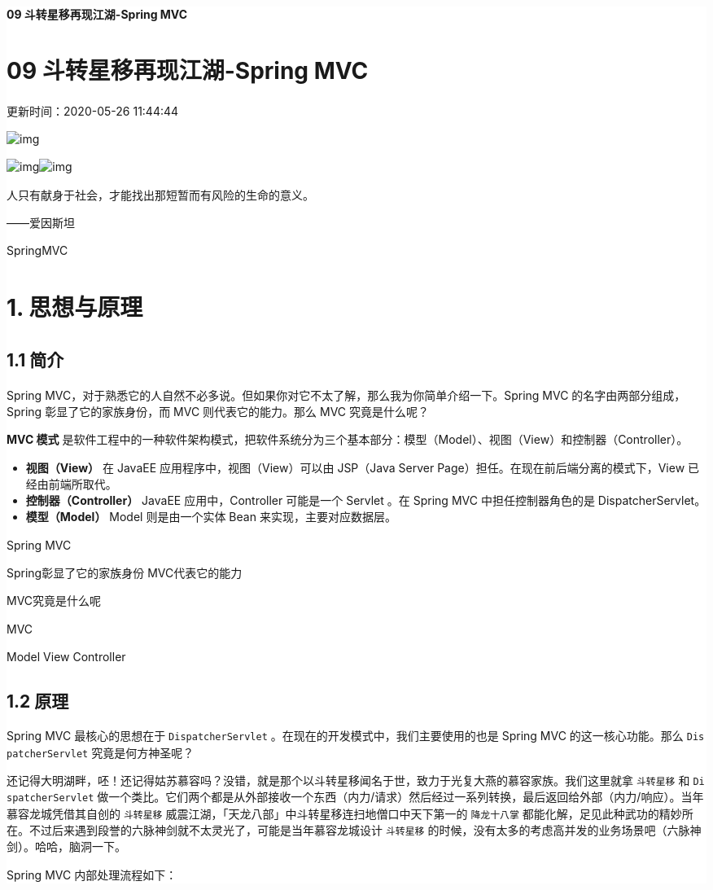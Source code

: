**09 斗转星移再现江湖-Spring MVC**



# 09 斗转星移再现江湖-Spring MVC

更新时间：2020-05-26 11:44:44

![img](http://img3.sycdn.imooc.com/5e9cffac0001839306400359.jpg)

![img](http://www.imooc.com/static/img/column/bg-l.png)![img](http://www.imooc.com/static/img/column/bg-r.png)

人只有献身于社会，才能找出那短暂而有风险的生命的意义。

——爱因斯坦

SpringMVC

# 1. 思想与原理



## 1.1 简介

Spring MVC，对于熟悉它的人自然不必多说。但如果你对它不太了解，那么我为你简单介绍一下。Spring MVC 的名字由两部分组成，Spring 彰显了它的家族身份，而 MVC 则代表它的能力。那么 MVC 究竟是什么呢？

**MVC 模式** 是软件工程中的一种软件架构模式，把软件系统分为三个基本部分：模型（Model）、视图（View）和控制器（Controller）。

- **视图（View）** 在 JavaEE 应用程序中，视图（View）可以由 JSP（Java Server Page）担任。在现在前后端分离的模式下，View 已经由前端所取代。
- **控制器（Controller）** JavaEE 应用中，Controller 可能是一个 Servlet 。在 Spring MVC 中担任控制器角色的是 DispatcherServlet。
- **模型（Model）** Model 则是由一个实体 Bean 来实现，主要对应数据层。



Spring MVC 

Spring彰显了它的家族身份  MVC代表它的能力 

MVC究竟是什么呢

MVC

Model  View  Controller

## 1.2 原理

Spring MVC 最核心的思想在于 `DispatcherServlet` 。在现在的开发模式中，我们主要使用的也是 Spring MVC 的这一核心功能。那么 `DispatcherServlet` 究竟是何方神圣呢？

还记得大明湖畔，呸！还记得姑苏慕容吗？没错，就是那个以斗转星移闻名于世，致力于光复大燕的慕容家族。我们这里就拿 `斗转星移` 和 `DispatcherServlet` 做一个类比。它们两个都是从外部接收一个东西（内力/请求）然后经过一系列转换，最后返回给外部（内力/响应）。当年慕容龙城凭借其自创的 `斗转星移` 威震江湖，「天龙八部」中斗转星移连扫地僧口中天下第一的 `降龙十八掌` 都能化解，足见此种武功的精妙所在。不过后来遇到段誉的六脉神剑就不太灵光了，可能是当年慕容龙城设计 `斗转星移` 的时候，没有太多的考虑高并发的业务场景吧（六脉神剑）。哈哈，脑洞一下。

Spring MVC 内部处理流程如下：
